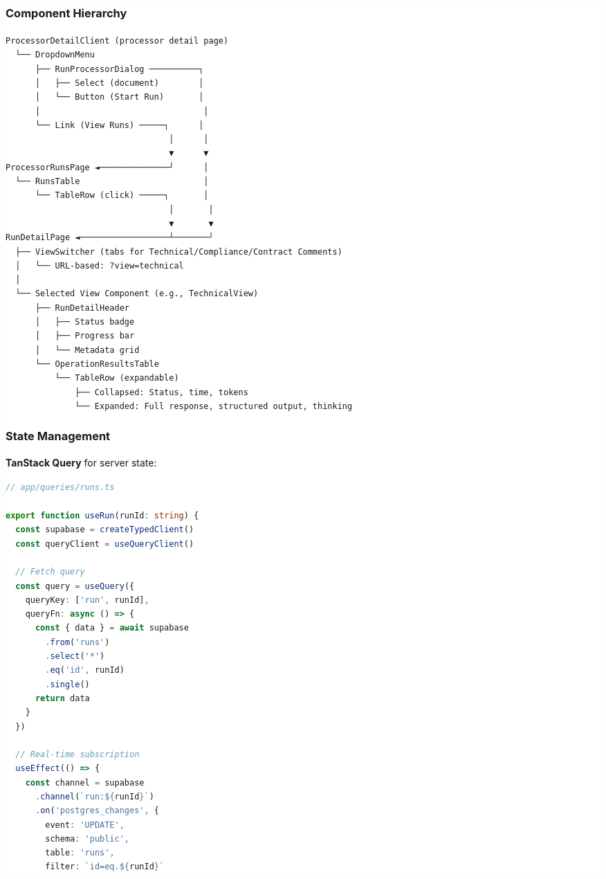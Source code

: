 ### Component Hierarchy

```
ProcessorDetailClient (processor detail page)
  └── DropdownMenu
      ├── RunProcessorDialog ──────────┐
      │   ├── Select (document)        │
      │   └── Button (Start Run)       │
      │                                 │
      └── Link (View Runs) ─────┐      │
                                 │      │
                                 ▼      ▼
ProcessorRunsPage ◄──────────────┘      │
  └── RunsTable                         │
      └── TableRow (click) ─────┐       │
                                 │       │
                                 ▼       ▼
RunDetailPage ◄──────────────────┴───────┘
  ├── ViewSwitcher (tabs for Technical/Compliance/Contract Comments)
  │   └── URL-based: ?view=technical
  │
  └── Selected View Component (e.g., TechnicalView)
      ├── RunDetailHeader
      │   ├── Status badge
      │   ├── Progress bar
      │   └── Metadata grid
      └── OperationResultsTable
          └── TableRow (expandable)
              ├── Collapsed: Status, time, tokens
              └── Expanded: Full response, structured output, thinking
```

### State Management

**TanStack Query** for server state:
```typescript
// app/queries/runs.ts

export function useRun(runId: string) {
  const supabase = createTypedClient()
  const queryClient = useQueryClient()

  // Fetch query
  const query = useQuery({
    queryKey: ['run', runId],
    queryFn: async () => {
      const { data } = await supabase
        .from('runs')
        .select('*')
        .eq('id', runId)
        .single()
      return data
    }
  })

  // Real-time subscription
  useEffect(() => {
    const channel = supabase
      .channel(`run:${runId}`)
      .on('postgres_changes', {
        event: 'UPDATE',
        schema: 'public',
        table: 'runs',
        filter: `id=eq.${runId}`
```